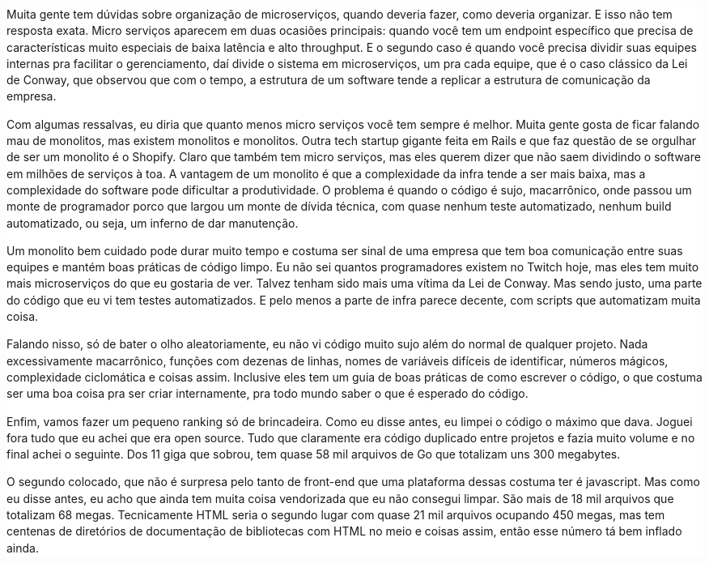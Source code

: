 





Muita gente tem dúvidas sobre organização de microserviços, quando deveria fazer, como deveria organizar. E isso não tem resposta exata. Micro serviços aparecem em duas ocasiões principais: quando você tem um endpoint específico que precisa de características muito especiais de baixa latência e alto throughput. E o segundo caso é quando você precisa dividir suas equipes internas pra facilitar o gerenciamento, daí divide o sistema em microserviços, um pra cada equipe, que é o caso clássico da Lei de Conway, que observou que com o tempo, a estrutura de um software tende a replicar a estrutura de comunicação da empresa.






Com algumas ressalvas, eu diria que quanto menos micro serviços você tem sempre é melhor. Muita gente gosta de ficar falando mau de monolitos, mas existem monolitos e monolitos. Outra tech startup gigante feita em Rails e que faz questão de se orgulhar de ser um monolito é o Shopify. Claro que também tem micro serviços, mas eles querem dizer que não saem dividindo o software em milhões de serviços à toa. A vantagem de um monolito é que a complexidade da infra tende a ser mais baixa, mas a complexidade do software pode dificultar a produtividade. O problema é quando o código é sujo, macarrônico, onde passou um monte de programador porco que largou um monte de dívida técnica, com quase nenhum teste automatizado, nenhum build automatizado, ou seja, um inferno de dar manutenção.







Um monolito bem cuidado pode durar muito tempo e costuma ser sinal de uma empresa que tem boa comunicação entre suas equipes e mantém boas práticas de código limpo. Eu não sei quantos programadores existem no Twitch hoje, mas eles tem muito mais microserviços do que eu gostaria de ver. Talvez tenham sido mais uma vítima da Lei de Conway. Mas sendo justo, uma parte do código que eu vi tem testes automatizados. E pelo menos a parte de infra parece decente, com scripts que automatizam muita coisa. 






Falando nisso, só de bater o olho aleatoriamente, eu não vi código muito sujo além do normal de qualquer projeto. Nada excessivamente macarrônico, funções com dezenas de linhas, nomes de variáveis difíceis de identificar, números mágicos, complexidade ciclomática e coisas assim. Inclusive eles tem um guia de boas práticas de como escrever o código, o que costuma ser uma boa coisa pra ser criar internamente, pra todo mundo saber o que é esperado do código.






Enfim, vamos fazer um pequeno ranking só de brincadeira. Como eu disse antes, eu limpei o código o máximo que dava. Joguei fora tudo que eu achei que era open source. Tudo que claramente era código duplicado entre projetos e fazia muito volume e no final achei o seguinte. Dos 11 giga que sobrou, tem quase 58 mil arquivos de Go que totalizam uns 300 megabytes.






O segundo colocado, que não é surpresa pelo tanto de front-end que uma plataforma dessas costuma ter é javascript. Mas como eu disse antes, eu acho que ainda tem muita coisa vendorizada que eu não consegui limpar. São mais de 18 mil arquivos que totalizam 68 megas. Tecnicamente HTML seria o segundo lugar com quase 21 mil arquivos ocupando 450 megas, mas tem centenas de diretórios de documentação de bibliotecas com HTML no meio e coisas assim, então esse número tá bem inflado ainda.
